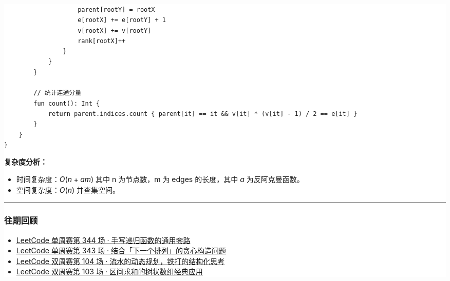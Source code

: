                         parent[rootY] = rootX
                        e[rootX] += e[rootY] + 1
                        v[rootX] += v[rootY]
                        rank[rootX]++
                    }
                }
            }
    
            // 统计连通分量
            fun count(): Int {
                return parent.indices.count { parent[it] == it && v[it] * (v[it] - 1) / 2 == e[it] }
            }
        }
    }
    

**复杂度分析：**

*   时间复杂度：$O(n + am)$ 其中 n 为节点数，m 为 edges 的长度，其中 $a$ 为反阿克曼函数。
*   空间复杂度：$O(n)$ 并查集空间。

* * *

### 往期回顾

*   [LeetCode 单周赛第 344 场 · 手写递归函数的通用套路](https://mp.weixin.qq.com/s/t0kq-IsrcajWOepCLyotbg)
*   [LeetCode 单周赛第 343 场 · 结合「下一个排列」的贪心构造问题](https://mp.weixin.qq.com/s/MF9DJt_o7P8O3DUKP6c5Fw)
*   [LeetCode 双周赛第 104 场 · 流水的动态规划，铁打的结构化思考](https://mp.weixin.qq.com/s/KMHQv2TRBcA5xox14S_CcQ)
*   [LeetCode 双周赛第 103 场 · 区间求和的树状数组经典应用](https://mp.weixin.qq.com/s/U8i0msAx8P6elgIc-ymMUQ)